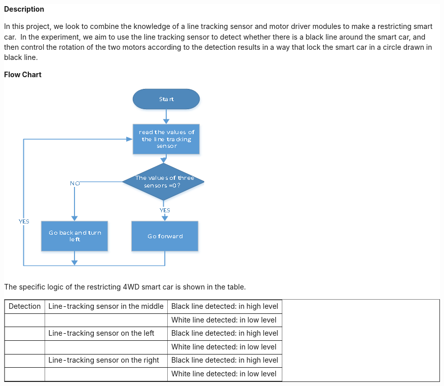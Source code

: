 **Description**

In this project, we look to combine the knowledge of a line tracking sensor and motor driver modules to make a restricting smart car.  In the
experiment, we aim to use the line tracking sensor to detect whether there is a black line around the smart car, and then control the rotation of the two motors according to the detection results in a way that lock the smart car in a circle drawn in black line.

**Flow Chart**

![img](media/wps1-16943964312281.png)

The specific logic of the restricting 4WD smart car is shown in the table.

<table border="1">
<tbody>
<tr class="odd">
<td>Detection</td>
<td>Line-tracking sensor in the middle</td>
<td>Black line detected: in high level</td>
</tr>
<tr class="even">
<td></td>
<td></td>
<td>White line detected: in low level</td>
</tr>
<tr class="odd">
<td></td>
<td>Line-tracking sensor on the left</td>
<td>Black line detected: in high level</td>
</tr>
<tr class="even">
<td></td>
<td></td>
<td>White line detected: in low level</td>
</tr>
<tr class="odd">
<td></td>
<td>Line-tracking sensor on the right</td>
<td>Black line detected: in high level</td>
</tr>
<tr class="even">
<td></td>
<td></td>
<td>White line detected: in low level</td>
</tr>
<tr class="odd">